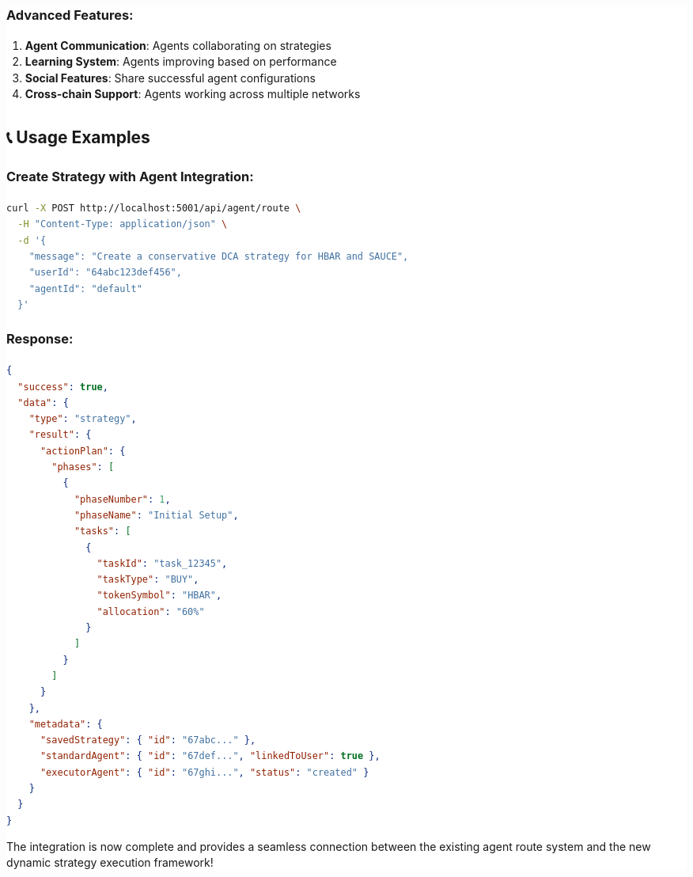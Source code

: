 ### Advanced Features:
1. **Agent Communication**: Agents collaborating on strategies
2. **Learning System**: Agents improving based on performance
3. **Social Features**: Share successful agent configurations
4. **Cross-chain Support**: Agents working across multiple networks

## 📞 Usage Examples

### Create Strategy with Agent Integration:
```bash
curl -X POST http://localhost:5001/api/agent/route \
  -H "Content-Type: application/json" \
  -d '{
    "message": "Create a conservative DCA strategy for HBAR and SAUCE",
    "userId": "64abc123def456",
    "agentId": "default"
  }'
```

### Response:
```json
{
  "success": true,
  "data": {
    "type": "strategy",
    "result": {
      "actionPlan": {
        "phases": [
          {
            "phaseNumber": 1,
            "phaseName": "Initial Setup",
            "tasks": [
              {
                "taskId": "task_12345",
                "taskType": "BUY",
                "tokenSymbol": "HBAR",
                "allocation": "60%"
              }
            ]
          }
        ]
      }
    },
    "metadata": {
      "savedStrategy": { "id": "67abc..." },
      "standardAgent": { "id": "67def...", "linkedToUser": true },
      "executorAgent": { "id": "67ghi...", "status": "created" }
    }
  }
}
```

The integration is now complete and provides a seamless connection between the existing agent route system and the new dynamic strategy execution framework!
